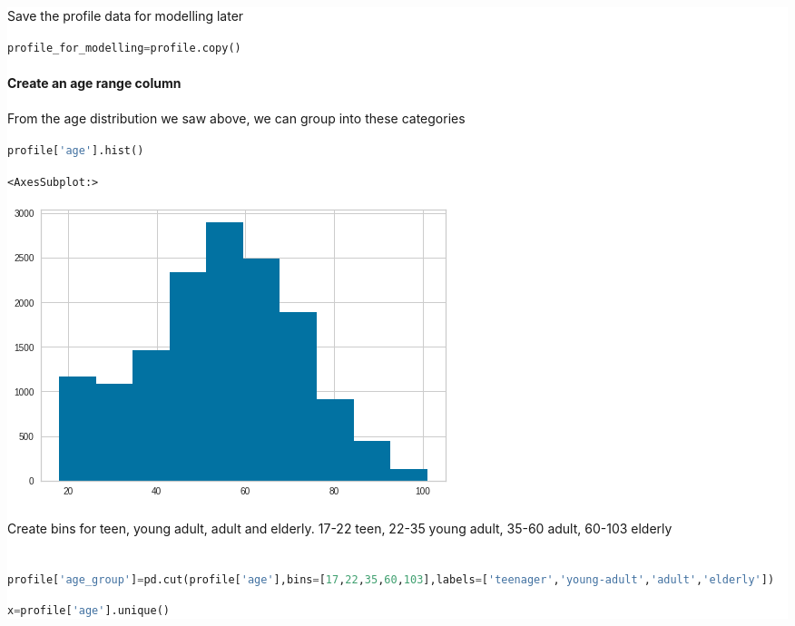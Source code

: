 


Save the profile data for modelling later


```python
profile_for_modelling=profile.copy()
```

#### Create an age range column

From the age distribution we saw above, we can group into these categories


```python
profile['age'].hist()
```




    <AxesSubplot:>




    
![png](output_61_1.png)
    


Create bins for teen, young adult, adult and elderly. 17-22 teen, 22-35 young adult, 35-60 adult, 60-103 elderly


```python

profile['age_group']=pd.cut(profile['age'],bins=[17,22,35,60,103],labels=['teenager','young-adult','adult','elderly'])
```


```python
x=profile['age'].unique()
```
